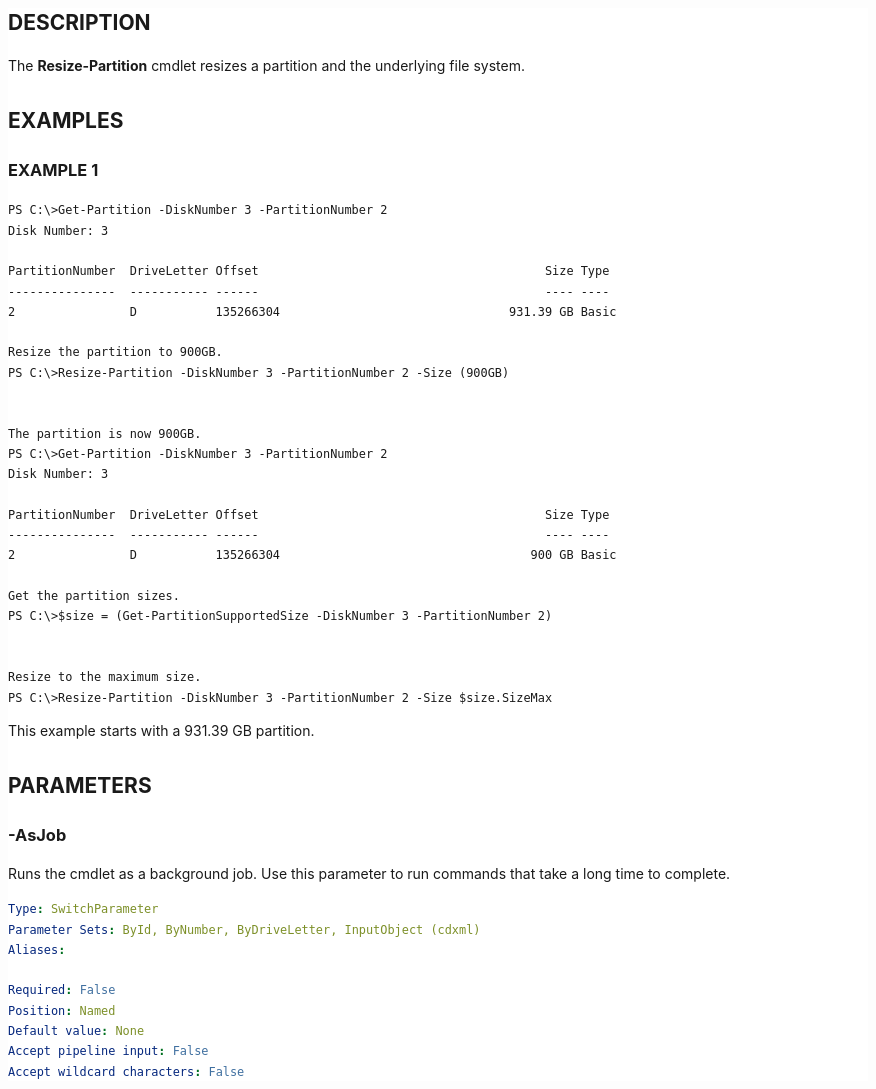 ## DESCRIPTION
The **Resize-Partition** cmdlet resizes a partition and the underlying file system.

## EXAMPLES

### EXAMPLE 1
```
PS C:\>Get-Partition -DiskNumber 3 -PartitionNumber 2
Disk Number: 3

PartitionNumber  DriveLetter Offset                                        Size Type
---------------  ----------- ------                                        ---- ----
2                D           135266304                                931.39 GB Basic

Resize the partition to 900GB.
PS C:\>Resize-Partition -DiskNumber 3 -PartitionNumber 2 -Size (900GB)


The partition is now 900GB.
PS C:\>Get-Partition -DiskNumber 3 -PartitionNumber 2
Disk Number: 3

PartitionNumber  DriveLetter Offset                                        Size Type
---------------  ----------- ------                                        ---- ----
2                D           135266304                                   900 GB Basic

Get the partition sizes.
PS C:\>$size = (Get-PartitionSupportedSize -DiskNumber 3 -PartitionNumber 2)


Resize to the maximum size.
PS C:\>Resize-Partition -DiskNumber 3 -PartitionNumber 2 -Size $size.SizeMax
```

This example starts with a 931.39 GB partition.

## PARAMETERS

### -AsJob
Runs the cmdlet as a background job. Use this parameter to run commands that take a long time to complete.

```yaml
Type: SwitchParameter
Parameter Sets: ById, ByNumber, ByDriveLetter, InputObject (cdxml)
Aliases:

Required: False
Position: Named
Default value: None
Accept pipeline input: False
Accept wildcard characters: False
```
